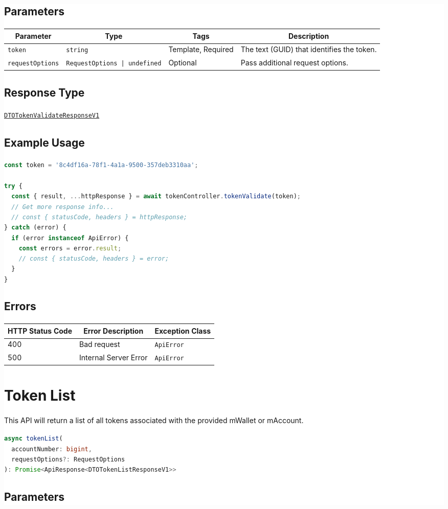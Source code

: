 ## Parameters

| Parameter | Type | Tags | Description |
|  --- | --- | --- | --- |
| `token` | `string` | Template, Required | The text (GUID) that identifies the token. |
| `requestOptions` | `RequestOptions \| undefined` | Optional | Pass additional request options. |

## Response Type

[`DTOTokenValidateResponseV1`](../../doc/models/dto-token-validate-response-v1.md)

## Example Usage

```ts
const token = '8c4df16a-78f1-4a1a-9500-357deb3310aa';

try {
  const { result, ...httpResponse } = await tokenController.tokenValidate(token);
  // Get more response info...
  // const { statusCode, headers } = httpResponse;
} catch (error) {
  if (error instanceof ApiError) {
    const errors = error.result;
    // const { statusCode, headers } = error;
  }
}
```

## Errors

| HTTP Status Code | Error Description | Exception Class |
|  --- | --- | --- |
| 400 | Bad request | `ApiError` |
| 500 | Internal Server Error | `ApiError` |


# Token List

This API will return a list of all tokens associated with the provided mWallet or mAccount.

```ts
async tokenList(
  accountNumber: bigint,
  requestOptions?: RequestOptions
): Promise<ApiResponse<DTOTokenListResponseV1>>
```

## Parameters
